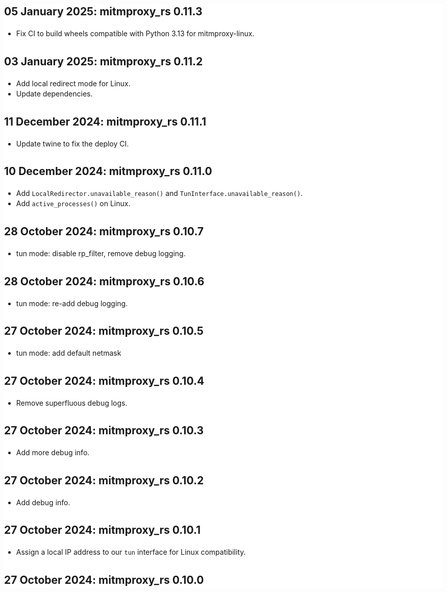 ## 05 January 2025: mitmproxy_rs 0.11.3

- Fix CI to build wheels compatible with Python 3.13 for mitmproxy-linux.

## 03 January 2025: mitmproxy_rs 0.11.2

- Add local redirect mode for Linux.
- Update dependencies.

## 11 December 2024: mitmproxy_rs 0.11.1

- Update twine to fix the deploy CI.

## 10 December 2024: mitmproxy_rs 0.11.0

- Add `LocalRedirector.unavailable_reason()` and `TunInterface.unavailable_reason()`.
- Add `active_processes()` on Linux.

## 28 October 2024: mitmproxy_rs 0.10.7

- tun mode: disable rp_filter, remove debug logging.

## 28 October 2024: mitmproxy_rs 0.10.6

- tun mode: re-add debug logging.

## 27 October 2024: mitmproxy_rs 0.10.5

- tun mode: add default netmask

## 27 October 2024: mitmproxy_rs 0.10.4

- Remove superfluous debug logs.

## 27 October 2024: mitmproxy_rs 0.10.3

- Add more debug info.

## 27 October 2024: mitmproxy_rs 0.10.2

- Add debug info.

## 27 October 2024: mitmproxy_rs 0.10.1

- Assign a local IP address to our `tun` interface for Linux compatibility.

## 27 October 2024: mitmproxy_rs 0.10.0
